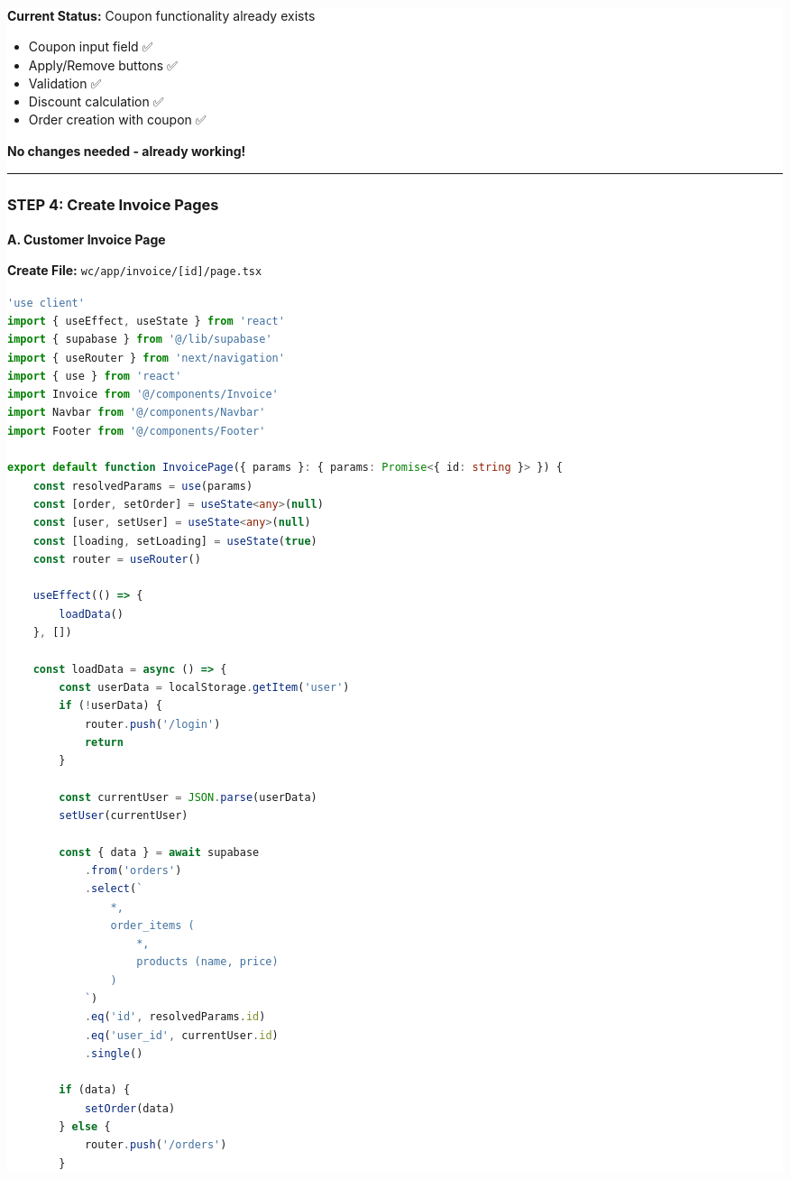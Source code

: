 **Current Status:** Coupon functionality already exists
- Coupon input field ✅
- Apply/Remove buttons ✅
- Validation ✅
- Discount calculation ✅
- Order creation with coupon ✅

**No changes needed - already working!**

---

### STEP 4: Create Invoice Pages

**A. Customer Invoice Page**

**Create File:** `wc/app/invoice/[id]/page.tsx`

```typescript
'use client'
import { useEffect, useState } from 'react'
import { supabase } from '@/lib/supabase'
import { useRouter } from 'next/navigation'
import { use } from 'react'
import Invoice from '@/components/Invoice'
import Navbar from '@/components/Navbar'
import Footer from '@/components/Footer'

export default function InvoicePage({ params }: { params: Promise<{ id: string }> }) {
    const resolvedParams = use(params)
    const [order, setOrder] = useState<any>(null)
    const [user, setUser] = useState<any>(null)
    const [loading, setLoading] = useState(true)
    const router = useRouter()

    useEffect(() => {
        loadData()
    }, [])

    const loadData = async () => {
        const userData = localStorage.getItem('user')
        if (!userData) {
            router.push('/login')
            return
        }

        const currentUser = JSON.parse(userData)
        setUser(currentUser)

        const { data } = await supabase
            .from('orders')
            .select(`
                *,
                order_items (
                    *,
                    products (name, price)
                )
            `)
            .eq('id', resolvedParams.id)
            .eq('user_id', currentUser.id)
            .single()

        if (data) {
            setOrder(data)
        } else {
            router.push('/orders')
        }
```